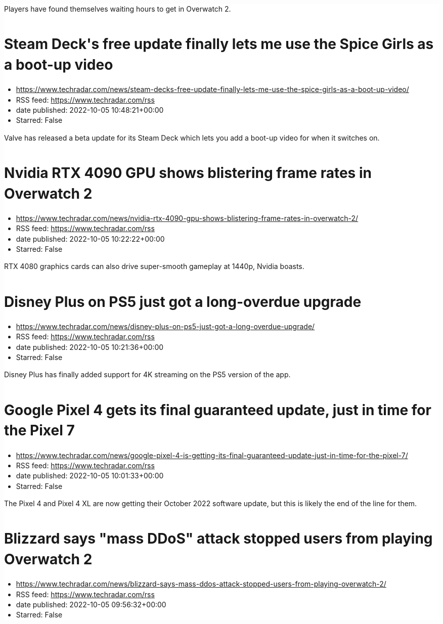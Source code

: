 Players have found themselves waiting hours to get in Overwatch 2.

# Steam Deck's free update finally lets me use the Spice Girls as a boot-up video
 - https://www.techradar.com/news/steam-decks-free-update-finally-lets-me-use-the-spice-girls-as-a-boot-up-video/
 - RSS feed: https://www.techradar.com/rss
 - date published: 2022-10-05 10:48:21+00:00
 - Starred: False

Valve has released a beta update for its Steam Deck which lets you add a boot-up video for when it switches on.

# Nvidia RTX 4090 GPU shows blistering frame rates in Overwatch 2
 - https://www.techradar.com/news/nvidia-rtx-4090-gpu-shows-blistering-frame-rates-in-overwatch-2/
 - RSS feed: https://www.techradar.com/rss
 - date published: 2022-10-05 10:22:22+00:00
 - Starred: False

RTX 4080 graphics cards can also drive super-smooth gameplay at 1440p, Nvidia boasts.

# Disney Plus on PS5 just got a long-overdue upgrade
 - https://www.techradar.com/news/disney-plus-on-ps5-just-got-a-long-overdue-upgrade/
 - RSS feed: https://www.techradar.com/rss
 - date published: 2022-10-05 10:21:36+00:00
 - Starred: False

Disney Plus has finally added support for 4K streaming on the PS5 version of the app.

# Google Pixel 4 gets its final guaranteed update, just in time for the Pixel 7
 - https://www.techradar.com/news/google-pixel-4-is-getting-its-final-guaranteed-update-just-in-time-for-the-pixel-7/
 - RSS feed: https://www.techradar.com/rss
 - date published: 2022-10-05 10:01:33+00:00
 - Starred: False

The Pixel 4 and Pixel 4 XL are now getting their October 2022 software update, but this is likely the end of the line for them.

# Blizzard says "mass DDoS" attack stopped users from playing Overwatch 2
 - https://www.techradar.com/news/blizzard-says-mass-ddos-attack-stopped-users-from-playing-overwatch-2/
 - RSS feed: https://www.techradar.com/rss
 - date published: 2022-10-05 09:56:32+00:00
 - Starred: False
